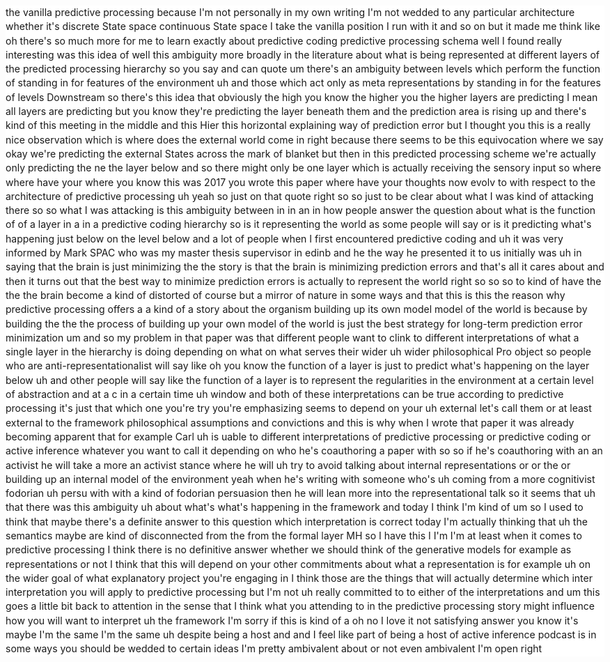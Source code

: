 the vanilla predictive processing because I'm not personally in my own writing I'm not wedded to any particular architecture whether it's discrete State space continuous State space I take the vanilla position I run with it and so on but it made me think like oh there's so much more for me to learn exactly about predictive coding predictive processing schema well I found really interesting was this idea of well this ambiguity more broadly in the literature about what is being represented at different layers of the predicted processing hierarchy so you say and can quote um there's an ambiguity between levels which perform the function of standing in for features of the environment uh and those which act only as meta representations by standing in for the features of levels Downstream so there's this idea that obviously the high you know the higher you the higher layers are predicting I mean all layers are predicting but you know they're predicting the layer beneath them and the prediction area is rising up and there's kind of this meeting in the middle and this Hier this horizontal explaining way of prediction error but I thought you this is a really nice observation which is where does the external world come in right because there seems to be this equivocation where we say okay we're predicting the external States across the mark of blanket but then in this predicted processing scheme we're actually only predicting the ne the layer below and so there might only be one layer which is actually receiving the sensory input so where where have your where you know this was 2017 you wrote this paper where have your thoughts now evolv to with respect to the architecture of predictive processing uh yeah so just on that quote right so so just to be clear about what I was kind of attacking there so so what I was attacking is this ambiguity between in in an in how people answer the question about what is the function of of a layer in a in a predictive coding hierarchy so is it representing the world as some people will say or is it predicting what's happening just below on the level below and a lot of people when I first encountered predictive coding and uh it was very informed by Mark SPAC who was my master thesis supervisor in edinb and he the way he presented it to us initially was uh in saying that the brain is just minimizing the the story is that the brain is minimizing prediction errors and that's all it cares about and then it turns out that the best way to minimize prediction errors is actually to represent the world right so so so to kind of have the the the brain become a kind of distorted of course but a mirror of nature in some ways and that this is this the reason why predictive processing offers a a kind of a story about the organism building up its own model model of the world is because by building the the the process of building up your own model of the world is just the best strategy for long-term prediction error minimization um and so my problem in that paper was that different people want to clink to different interpretations of what a single layer in the hierarchy is doing depending on what on what serves their wider uh wider philosophical Pro object so people who are anti-representationalist will say like oh you know the function of a layer is just to predict what's happening on the layer below uh and other people will say like the function of a layer is to represent the regularities in the environment at a certain level of abstraction and at a c in a certain time uh window and both of these interpretations can be true according to predictive processing it's just that which one you're try you're emphasizing seems to depend on your uh external let's call them or at least external to the framework philosophical assumptions and convictions and this is why when I wrote that paper it was already becoming apparent that for example Carl uh is uable to different interpretations of predictive processing or predictive coding or active inference whatever you want to call it depending on who he's coauthoring a paper with so so if he's coauthoring with an an activist he will take a more an activist stance where he will uh try to avoid talking about internal representations or or the or building up an internal model of the environment yeah when he's writing with someone who's uh coming from a more cognitivist fodorian uh persu with with a kind of fodorian persuasion then he will lean more into the representational talk so it seems that uh that there was this ambiguity uh about what's what's happening in the framework and today I think I'm kind of um so I used to think that maybe there's a definite answer to this question which interpretation is correct today I'm actually thinking that uh the semantics maybe are kind of disconnected from the from the formal layer MH so I have this I I'm I'm at least when it comes to predictive processing I think there is no definitive answer whether we should think of the generative models for example as representations or not I think that this will depend on your other commitments about what a representation is for example uh on the wider goal of what explanatory project you're engaging in I think those are the things that will actually determine which inter interpretation you will apply to predictive processing but I'm not uh really committed to to either of the interpretations and um this goes a little bit back to attention in the sense that I think what you attending to in the predictive processing story might influence how you will want to interpret uh the framework I'm sorry if this is kind of a oh no I love it not satisfying answer you know it's maybe I'm the same I'm the same uh despite being a host and and I feel like part of being a host of active inference podcast is in some ways you should be wedded to certain ideas I'm pretty ambivalent about or not even ambivalent I'm open right